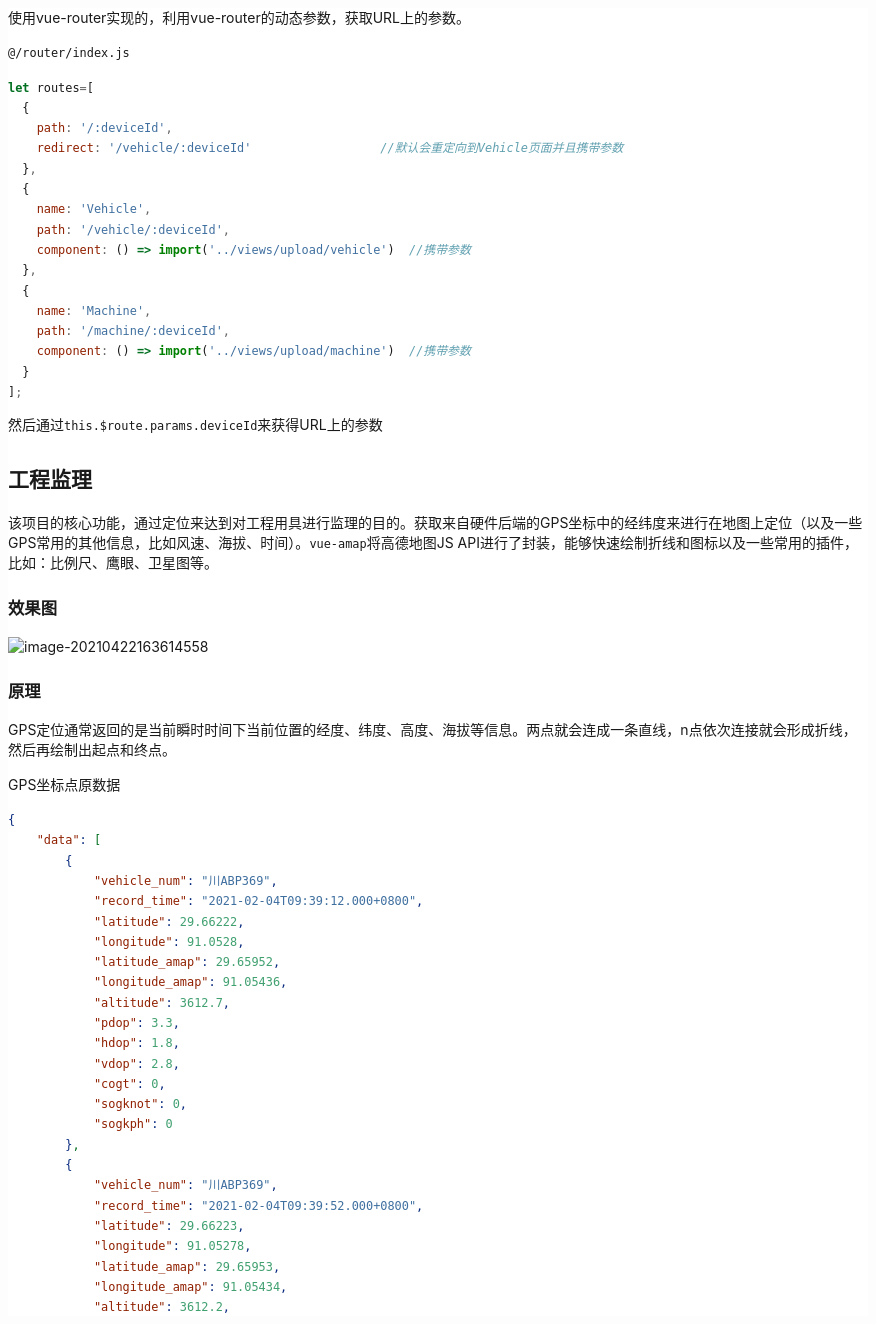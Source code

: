 使用vue-router实现的，利用vue-router的动态参数，获取URL上的参数。

`@/router/index.js`

```js
let routes=[
  {
    path: '/:deviceId',
    redirect: '/vehicle/:deviceId' 					//默认会重定向到Vehicle页面并且携带参数
  },
  {
    name: 'Vehicle',
    path: '/vehicle/:deviceId',
    component: () => import('../views/upload/vehicle')	//携带参数
  },
  {
    name: 'Machine',
    path: '/machine/:deviceId',
    component: () => import('../views/upload/machine')	//携带参数
  }
];
```

然后通过`this.$route.params.deviceId`来获得URL上的参数

## 工程监理

该项目的核心功能，通过定位来达到对工程用具进行监理的目的。获取来自硬件后端的GPS坐标中的经纬度来进行在地图上定位（以及一些GPS常用的其他信息，比如风速、海拔、时间）。`vue-amap`将高德地图JS API进行了封装，能够快速绘制折线和图标以及一些常用的插件，比如：比例尺、鹰眼、卫星图等。

### 效果图

![image-20210422163614558](img/image-20210422163614558.png)

### 原理

GPS定位通常返回的是当前瞬时时间下当前位置的经度、纬度、高度、海拔等信息。两点就会连成一条直线，n点依次连接就会形成折线，然后再绘制出起点和终点。

GPS坐标点原数据

```json
{
    "data": [
        {
            "vehicle_num": "川ABP369",
            "record_time": "2021-02-04T09:39:12.000+0800",
            "latitude": 29.66222,
            "longitude": 91.0528,
            "latitude_amap": 29.65952,
            "longitude_amap": 91.05436,
            "altitude": 3612.7,
            "pdop": 3.3,
            "hdop": 1.8,
            "vdop": 2.8,
            "cogt": 0,
            "sogknot": 0,
            "sogkph": 0
        },
        {
            "vehicle_num": "川ABP369",
            "record_time": "2021-02-04T09:39:52.000+0800",
            "latitude": 29.66223,
            "longitude": 91.05278,
            "latitude_amap": 29.65953,
            "longitude_amap": 91.05434,
            "altitude": 3612.2,
```